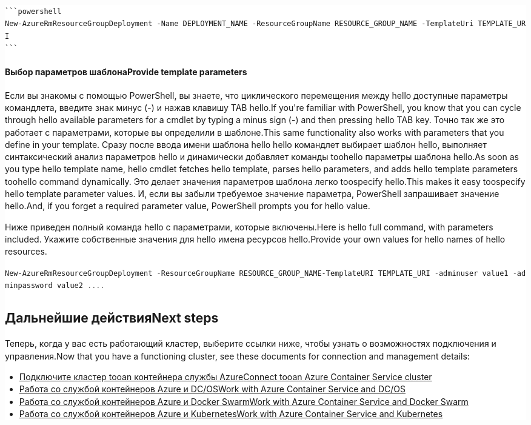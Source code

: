     ```powershell
    New-AzureRmResourceGroupDeployment -Name DEPLOYMENT_NAME -ResourceGroupName RESOURCE_GROUP_NAME -TemplateUri TEMPLATE_URI
    ```

#### <a name="provide-template-parameters"></a><span data-ttu-id="a1f36-219">Выбор параметров шаблона</span><span class="sxs-lookup"><span data-stu-id="a1f36-219">Provide template parameters</span></span>
<span data-ttu-id="a1f36-220">Если вы знакомы с помощью PowerShell, вы знаете, что циклического перемещения между hello доступные параметры командлета, введите знак минус (-) и нажав клавишу TAB hello.</span><span class="sxs-lookup"><span data-stu-id="a1f36-220">If you're familiar with PowerShell, you know that you can cycle through hello available parameters for a cmdlet by typing a minus sign (-) and then pressing hello TAB key.</span></span> <span data-ttu-id="a1f36-221">Точно так же это работает с параметрами, которые вы определили в шаблоне.</span><span class="sxs-lookup"><span data-stu-id="a1f36-221">This same functionality also works with parameters that you define in your template.</span></span> <span data-ttu-id="a1f36-222">Сразу после ввода имени шаблона hello hello командлет выбирает шаблон hello, выполняет синтаксический анализ параметров hello и динамически добавляет команды toohello параметры шаблона hello.</span><span class="sxs-lookup"><span data-stu-id="a1f36-222">As soon as you type hello template name, hello cmdlet fetches hello template, parses hello parameters, and adds hello template parameters toohello command dynamically.</span></span> <span data-ttu-id="a1f36-223">Это делает значения параметров шаблона легко toospecify hello.</span><span class="sxs-lookup"><span data-stu-id="a1f36-223">This makes it easy toospecify hello template parameter values.</span></span> <span data-ttu-id="a1f36-224">И, если вы забыли требуемое значение параметра, PowerShell запрашивает значение hello.</span><span class="sxs-lookup"><span data-stu-id="a1f36-224">And, if you forget a required parameter value, PowerShell prompts you for hello value.</span></span>

<span data-ttu-id="a1f36-225">Ниже приведен полный команда hello с параметрами, которые включены.</span><span class="sxs-lookup"><span data-stu-id="a1f36-225">Here is hello full command, with parameters included.</span></span> <span data-ttu-id="a1f36-226">Укажите собственные значения для hello имена ресурсов hello.</span><span class="sxs-lookup"><span data-stu-id="a1f36-226">Provide your own values for hello names of hello resources.</span></span>

```powershell
New-AzureRmResourceGroupDeployment -ResourceGroupName RESOURCE_GROUP_NAME-TemplateURI TEMPLATE_URI -adminuser value1 -adminpassword value2 ....
```

## <a name="next-steps"></a><span data-ttu-id="a1f36-227">Дальнейшие действия</span><span class="sxs-lookup"><span data-stu-id="a1f36-227">Next steps</span></span>
<span data-ttu-id="a1f36-228">Теперь, когда у вас есть работающий кластер, выберите ссылки ниже, чтобы узнать о возможностях подключения и управления.</span><span class="sxs-lookup"><span data-stu-id="a1f36-228">Now that you have a functioning cluster, see these documents for connection and management details:</span></span>

* [<span data-ttu-id="a1f36-229">Подключите кластер tooan контейнера службы Azure</span><span class="sxs-lookup"><span data-stu-id="a1f36-229">Connect tooan Azure Container Service cluster</span></span>](../container-service-connect.md)
* [<span data-ttu-id="a1f36-230">Работа со службой контейнеров Azure и DC/OS</span><span class="sxs-lookup"><span data-stu-id="a1f36-230">Work with Azure Container Service and DC/OS</span></span>](container-service-mesos-marathon-rest.md)
* [<span data-ttu-id="a1f36-231">Работа со службой контейнеров Azure и Docker Swarm</span><span class="sxs-lookup"><span data-stu-id="a1f36-231">Work with Azure Container Service and Docker Swarm</span></span>](container-service-docker-swarm.md)
* [<span data-ttu-id="a1f36-232">Работа со службой контейнеров Azure и Kubernetes</span><span class="sxs-lookup"><span data-stu-id="a1f36-232">Work with Azure Container Service and Kubernetes</span></span>](../kubernetes/container-service-kubernetes-walkthrough.md)
